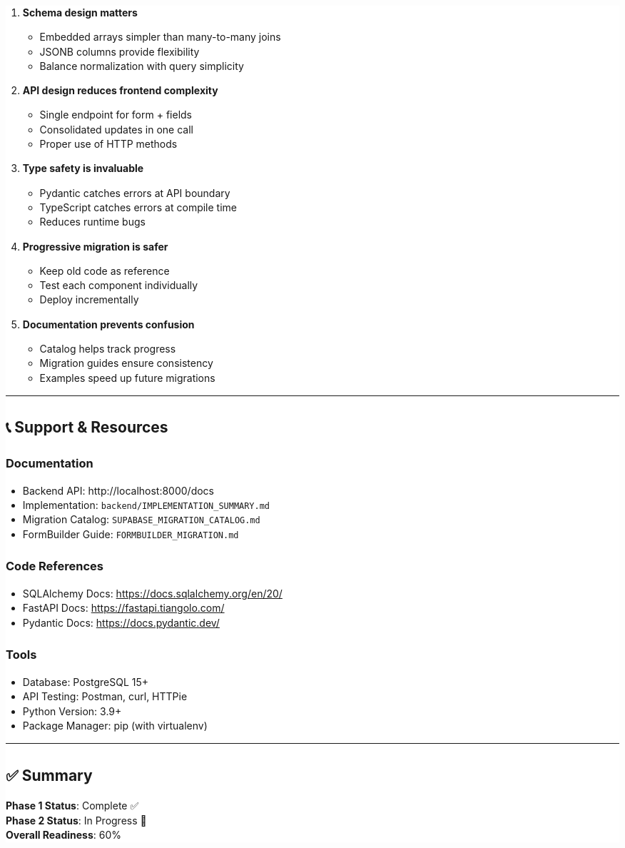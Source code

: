 1. **Schema design matters**
   - Embedded arrays simpler than many-to-many joins
   - JSONB columns provide flexibility
   - Balance normalization with query simplicity

2. **API design reduces frontend complexity**
   - Single endpoint for form + fields
   - Consolidated updates in one call
   - Proper use of HTTP methods

3. **Type safety is invaluable**
   - Pydantic catches errors at API boundary
   - TypeScript catches errors at compile time
   - Reduces runtime bugs

4. **Progressive migration is safer**
   - Keep old code as reference
   - Test each component individually
   - Deploy incrementally

5. **Documentation prevents confusion**
   - Catalog helps track progress
   - Migration guides ensure consistency
   - Examples speed up future migrations

---

## 📞 Support & Resources

### **Documentation**
- Backend API: http://localhost:8000/docs
- Implementation: `backend/IMPLEMENTATION_SUMMARY.md`
- Migration Catalog: `SUPABASE_MIGRATION_CATALOG.md`
- FormBuilder Guide: `FORMBUILDER_MIGRATION.md`

### **Code References**
- SQLAlchemy Docs: https://docs.sqlalchemy.org/en/20/
- FastAPI Docs: https://fastapi.tiangolo.com/
- Pydantic Docs: https://docs.pydantic.dev/

### **Tools**
- Database: PostgreSQL 15+
- API Testing: Postman, curl, HTTPie
- Python Version: 3.9+
- Package Manager: pip (with virtualenv)

---

## ✅ Summary

**Phase 1 Status**: Complete ✅  
**Phase 2 Status**: In Progress 🔄  
**Overall Readiness**: 60%
